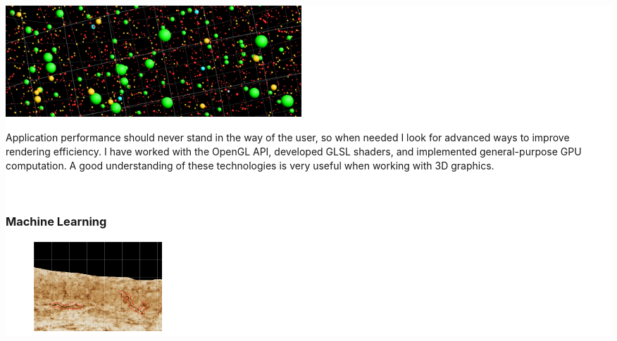 <img style="width: 30em" src="fig/Bromium.png">
</figure>

Application performance should never stand in the way of the user, so when
needed I look for advanced ways to improve rendering efficiency. I have worked
with the OpenGL API, developed GLSL shaders, and implemented general-purpose GPU
computation. A good understanding of these technologies is very useful when
working with 3D graphics.

<br>

### Machine Learning

<figure>
<img style="width: 13em" class="frame" src="fig/nerve_segmentation_a.png">